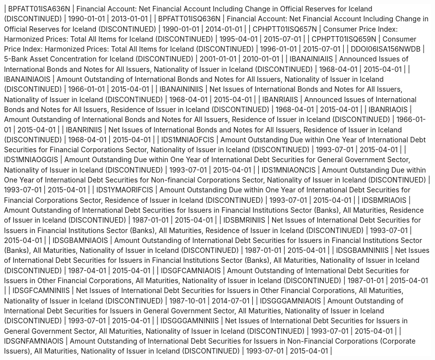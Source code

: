 | BPFATT01ISA636N  | Financial Account: Net Financial Account Including Change in Official Reserves for Iceland (DISCONTINUED)                                                                          | 1990-01-01          | 2013-01-01        |
| BPFATT01ISQ636N  | Financial Account: Net Financial Account Including Change in Official Reserves for Iceland (DISCONTINUED)                                                                          | 1990-01-01          | 2014-01-01        |
| CPHPTT01ISQ657N  | Consumer Price Index: Harmonized Prices: Total All Items for Iceland (DISCONTINUED)                                                                                                | 1995-04-01          | 2015-07-01        |
| CPHPTT01ISQ659N  | Consumer Price Index: Harmonized Prices: Total All Items for Iceland (DISCONTINUED)                                                                                                | 1996-01-01          | 2015-07-01        |
| DDOI06ISA156NWDB | 5-Bank Asset Concentration for Iceland (DISCONTINUED)                                                                                                                              | 2001-01-01          | 2010-01-01        |
| IBANAINIAIIS     | Announced Issues of International Bonds and Notes for All Issuers, Nationality of Issuer in Iceland (DISCONTINUED)                                                                 | 1968-04-01          | 2015-04-01        |
| IBANAINIAOIS     | Amount Outstanding of International Bonds and Notes for All Issuers, Nationality of Issuer in Iceland (DISCONTINUED)                                                               | 1966-01-01          | 2015-04-01        |
| IBANAININIIS     | Net Issues of International Bonds and Notes for All Issuers, Nationality of Issuer in Iceland (DISCONTINUED)                                                                       | 1968-04-01          | 2015-04-01        |
| IBANRIAIIS       | Announced Issues of International Bonds and Notes for All Issuers, Residence of Issuer in Iceland (DISCONTINUED)                                                                   | 1968-04-01          | 2015-04-01        |
| IBANRIAOIS       | Amount Outstanding of International Bonds and Notes for All Issuers, Residence of Issuer in Iceland (DISCONTINUED)                                                                 | 1966-01-01          | 2015-04-01        |
| IBANRINIIS       | Net Issues of International Bonds and Notes for All Issuers, Residence of Issuer in Iceland (DISCONTINUED)                                                                         | 1968-04-01          | 2015-04-01        |
| IDS1MNIAOFCIS    | Amount Outstanding Due within One Year of International Debt Securities for Financial Corporations Sector, Nationality of Issuer in Iceland (DISCONTINUED)                         | 1993-07-01          | 2015-04-01        |
| IDS1MNIAOGGIS    | Amount Outstanding Due within One Year of International Debt Securities for General Government Sector, Nationality of Issuer in Iceland (DISCONTINUED)                             | 1993-07-01          | 2015-04-01        |
| IDS1MNIAONCIS    | Amount Outstanding Due within One Year of International Debt Securities for Non-financial Corporations Sector, Nationality of Issuer in Iceland (DISCONTINUED)                     | 1993-07-01          | 2015-04-01        |
| IDS1YMAORIFCIS   | Amount Outstanding Due within One Year of International Debt Securities for Financial Corporations Sector, Residence of Issuer in Iceland (DISCONTINUED)                           | 1993-07-01          | 2015-04-01        |
| IDSBMRIAOIS      | Amount Outstanding of International Debt Securities for Issuers in Financial Institutions Sector (Banks), All Maturities, Residence of Issuer in Iceland (DISCONTINUED)            | 1987-01-01          | 2015-04-01        |
| IDSBMRINIIS      | Net Issues of International Debt Securities for Issuers in Financial Institutions Sector (Banks), All Maturities, Residence of Issuer in Iceland (DISCONTINUED)                    | 1993-07-01          | 2015-04-01        |
| IDSGBAMNIAOIS    | Amount Outstanding of International Debt Securities for Issuers in Financial Institutions Sector (Banks), All Maturities, Nationality of Issuer in Iceland (DISCONTINUED)          | 1987-01-01          | 2015-04-01        |
| IDSGBAMNINIIS    | Net Issues of International Debt Securities for Issuers in Financial Institutions Sector (Banks), All Maturities, Nationality of Issuer in Iceland (DISCONTINUED)                  | 1987-04-01          | 2015-04-01        |
| IDSGFCAMNIAOIS   | Amount Outstanding of International Debt Securities for Issuers in Other Financial Corporations, All Maturities, Nationality of Issuer in Iceland (DISCONTINUED)                   | 1987-01-01          | 2015-04-01        |
| IDSGFCAMNINIIS   | Net Issues of International Debt Securities for Issuers in Other Financial Corporations, All Maturities, Nationality of Issuer in Iceland (DISCONTINUED)                           | 1987-10-01          | 2014-07-01        |
| IDSGGGAMNIAOIS   | Amount Outstanding of International Debt Securities for Issuers in General Government Sector, All Maturities, Nationality of Issuer in Iceland (DISCONTINUED)                      | 1993-07-01          | 2015-04-01        |
| IDSGGGAMNINIIS   | Net Issues of International Debt Securities for Issuers in General Government Sector, All Maturities, Nationality of Issuer in Iceland (DISCONTINUED)                              | 1993-07-01          | 2015-04-01        |
| IDSGNFAMNIAOIS   | Amount Outstanding of International Debt Securities for Issuers in Non-Financial Corporations (Corporate Issuers), All Maturities, Nationality of Issuer in Iceland (DISCONTINUED) | 1993-07-01          | 2015-04-01        |